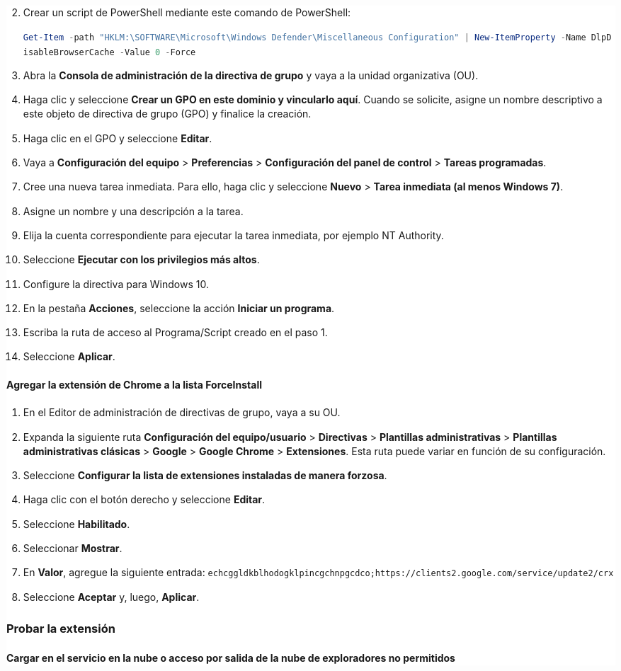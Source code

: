 2. Crear un script de PowerShell mediante este comando de PowerShell:

    ```powershell
    Get-Item -path "HKLM:\SOFTWARE\Microsoft\Windows Defender\Miscellaneous Configuration" | New-ItemProperty -Name DlpDisableBrowserCache -Value 0 -Force
    ```

3. Abra la **Consola de administración de la directiva de grupo** y vaya a la unidad organizativa (OU).

4. Haga clic y seleccione **Crear un GPO en este dominio y vincularlo aquí**. Cuando se solicite, asigne un nombre descriptivo a este objeto de directiva de grupo (GPO) y finalice la creación.

5. Haga clic en el GPO y seleccione **Editar**.

6. Vaya a **Configuración del equipo** > **Preferencias** > **Configuración del panel de control** > **Tareas programadas**.

7. Cree una nueva tarea inmediata. Para ello, haga clic y seleccione **Nuevo** > **Tarea inmediata (al menos Windows 7)**.

8. Asigne un nombre y una descripción a la tarea.

9. Elija la cuenta correspondiente para ejecutar la tarea inmediata, por ejemplo NT Authority.

10. Seleccione **Ejecutar con los privilegios más altos**.

11. Configure la directiva para Windows 10.

12. En la pestaña **Acciones**, seleccione la acción **Iniciar un programa**.

13. Escriba la ruta de acceso al Programa/Script creado en el paso 1.

14. Seleccione **Aplicar**.

#### <a name="adding-the-chrome-extension-to-the-forceinstall-list"></a>Agregar la extensión de Chrome a la lista ForceInstall

1. En el Editor de administración de directivas de grupo, vaya a su OU.

2. Expanda la siguiente ruta **Configuración del equipo/usuario** > **Directivas** > **Plantillas administrativas** > **Plantillas administrativas clásicas** > **Google** > **Google Chrome** > **Extensiones**. Esta ruta puede variar en función de su configuración.

3. Seleccione **Configurar la lista de extensiones instaladas de manera forzosa**.

4. Haga clic con el botón derecho y seleccione **Editar**.

5. Seleccione **Habilitado**.

6. Seleccionar **Mostrar**.

7. En **Valor**, agregue la siguiente entrada: `echcggldkblhodogklpincgchnpgcdco;https://clients2.google.com/service/update2/crx`

8. Seleccione **Aceptar** y, luego, **Aplicar**.

### <a name="test-the-extension"></a>Probar la extensión

#### <a name="upload-to-cloud-service-or-access-by-unallowed-browsers-cloud-egress"></a>Cargar en el servicio en la nube o acceso por salida de la nube de exploradores no permitidos
